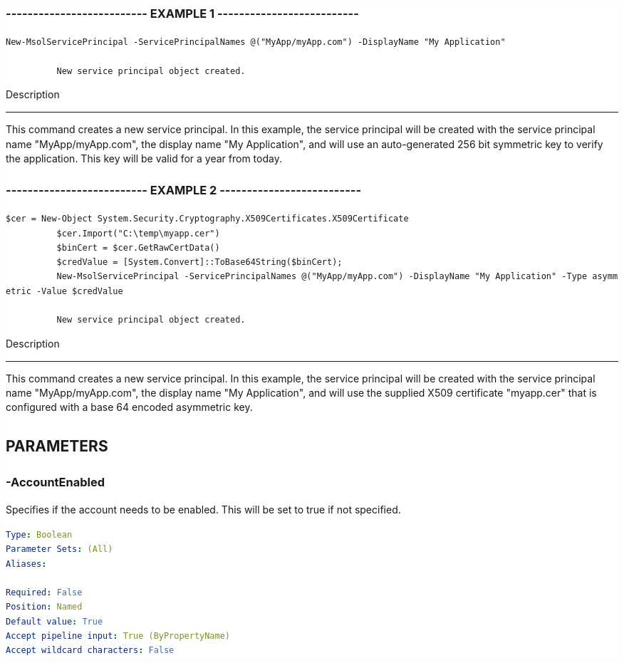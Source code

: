 ### -------------------------- EXAMPLE 1 --------------------------
```
New-MsolServicePrincipal -ServicePrincipalNames @("MyApp/myApp.com") -DisplayName "My Application"

          New service principal object created.
```

Description

-----------

This command creates a new service principal.
In this example, the service principal will be created with the service principal name "MyApp/myApp.com", the display name "My Application", and will use an auto-generated 256 bit symmetric key to verify the application.
This key will be valid for a year from today.

### -------------------------- EXAMPLE 2 --------------------------
```
$cer = New-Object System.Security.Cryptography.X509Certificates.X509Certificate
          $cer.Import("C:\temp\myapp.cer")
          $binCert = $cer.GetRawCertData()
          $credValue = [System.Convert]::ToBase64String($binCert);
          New-MsolServicePrincipal -ServicePrincipalNames @("MyApp/myApp.com") -DisplayName "My Application" -Type asymmetric -Value $credValue

          New service principal object created.
```

Description

-----------

This command creates a new service principal.
In this example, the service principal will be created with the service principal name "MyApp/myApp.com", the display name "My Application", and will use the supplied X509 certificate "myapp.cer" that is configured with a base 64 encoded asymmetric key.

## PARAMETERS

### -AccountEnabled
Specifies if the account needs to be enabled.
This will be set to true if not specified.

```yaml
Type: Boolean
Parameter Sets: (All)
Aliases: 

Required: False
Position: Named
Default value: True
Accept pipeline input: True (ByPropertyName)
Accept wildcard characters: False
```
